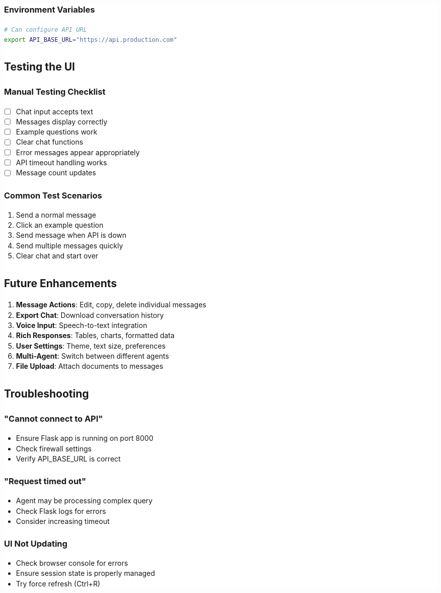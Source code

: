 ### Environment Variables
```bash
# Can configure API URL
export API_BASE_URL="https://api.production.com"
```

## Testing the UI

### Manual Testing Checklist
- [ ] Chat input accepts text
- [ ] Messages display correctly
- [ ] Example questions work
- [ ] Clear chat functions
- [ ] Error messages appear appropriately
- [ ] API timeout handling works
- [ ] Message count updates

### Common Test Scenarios
1. Send a normal message
2. Click an example question
3. Send message when API is down
4. Send multiple messages quickly
5. Clear chat and start over

## Future Enhancements

1. **Message Actions**: Edit, copy, delete individual messages
2. **Export Chat**: Download conversation history
3. **Voice Input**: Speech-to-text integration
4. **Rich Responses**: Tables, charts, formatted data
5. **User Settings**: Theme, text size, preferences
6. **Multi-Agent**: Switch between different agents
7. **File Upload**: Attach documents to messages

## Troubleshooting

### "Cannot connect to API"
- Ensure Flask app is running on port 8000
- Check firewall settings
- Verify API_BASE_URL is correct

### "Request timed out"
- Agent may be processing complex query
- Check Flask logs for errors
- Consider increasing timeout

### UI Not Updating
- Check browser console for errors
- Ensure session state is properly managed
- Try force refresh (Ctrl+R)
